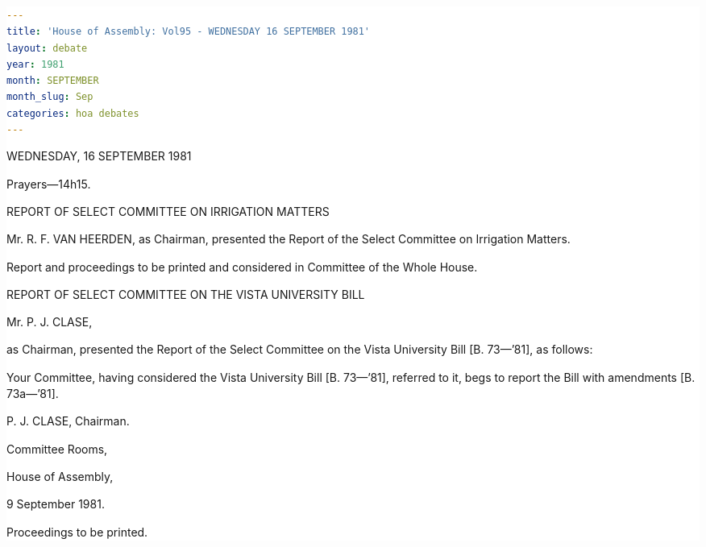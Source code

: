 ```yaml
---
title: 'House of Assembly: Vol95 - WEDNESDAY 16 SEPTEMBER 1981'
layout: debate
year: 1981
month: SEPTEMBER
month_slug: Sep
categories: hoa debates
---
```


<debateSection name="#opening">

<heading>WEDNESDAY, 16 SEPTEMBER 1981</heading>

<prayers>

<narrative>Prayers&#x2014;<recordedTime time="1981-09-16T14:15:00">14h15.</recordedTime></narrative>

</prayers>

<debateSection name="#report_of_select_committee_on_irrigation_matters">

<heading>REPORT OF SELECT COMMITTEE ON IRRIGATION MATTERS</heading>

<p>Mr. R. F. VAN HEERDEN, as Chairman, presented the Report of the Select Committee on Irrigation Matters.</p>

<p>Report and proceedings to be printed and considered in Committee of the Whole House.</p>

</debateSection>

<debateSection name="#report_of_select_committee_on_the_vista_university_bill">

<heading>REPORT OF SELECT COMMITTEE ON THE VISTA UNIVERSITY BILL</heading>

<speech by="#clase">

<from>Mr. <person refersTo="hansard_za">P. J. CLASE</person>,</from>

<p>as Chairman, presented the Report of the Select Committee on the Vista University Bill [B. 73&#x2014;&#x2019;81], as follows:</p>

<p>Your Committee, having considered the Vista University Bill [B. 73&#x2014;&#x2019;81], referred to it, begs to report the Bill with amendments [B. 73a&#x2014;&#x2019;81].</p>

<p>P. J. CLASE, Chairman.</p>

<p>Committee Rooms,</p>

<p>House of Assembly,</p>

<p>9 September 1981.</p>

<p>Proceedings to be printed.</p>

</speech>

</debateSection>

<debateSection name="#first_report_of_select_committee_on_railway_accounts">
